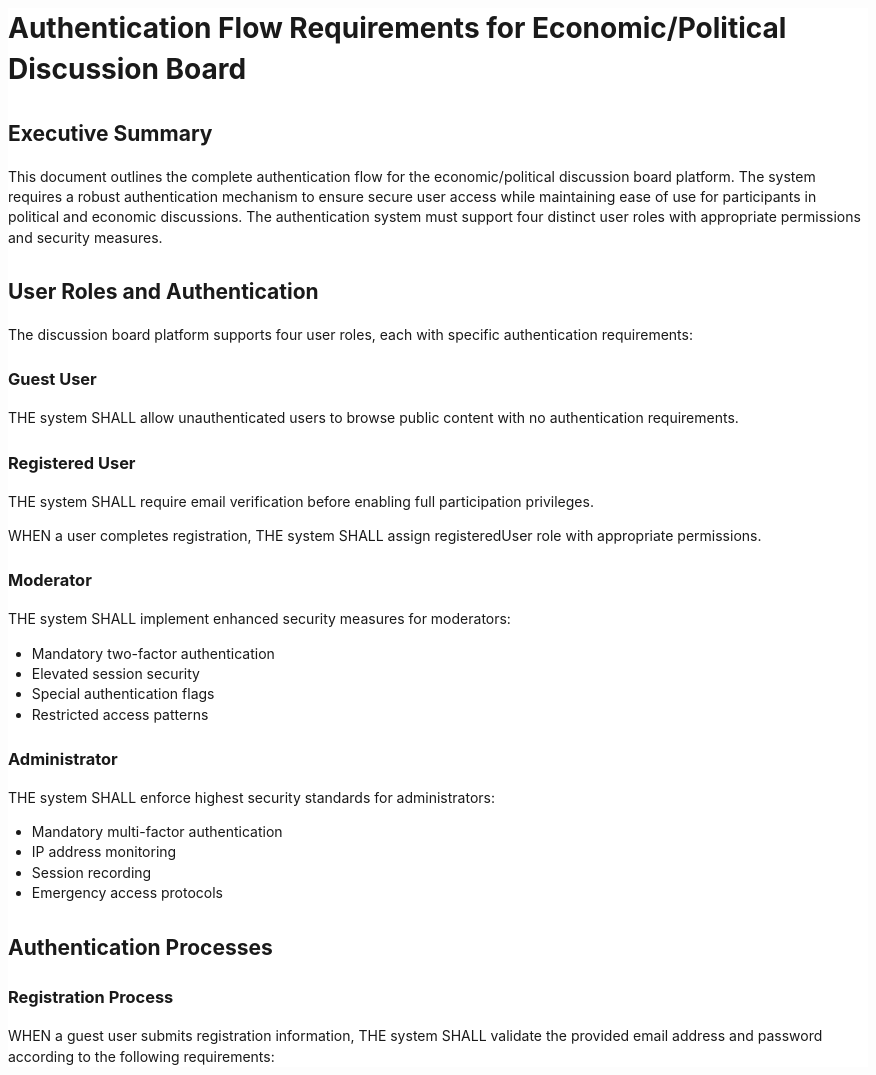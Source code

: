 # Authentication Flow Requirements for Economic/Political Discussion Board

## Executive Summary

This document outlines the complete authentication flow for the economic/political discussion board platform. The system requires a robust authentication mechanism to ensure secure user access while maintaining ease of use for participants in political and economic discussions. The authentication system must support four distinct user roles with appropriate permissions and security measures.

## User Roles and Authentication

The discussion board platform supports four user roles, each with specific authentication requirements:

### Guest User

THE system SHALL allow unauthenticated users to browse public content with no authentication requirements.

### Registered User

THE system SHALL require email verification before enabling full participation privileges.

WHEN a user completes registration, THE system SHALL assign registeredUser role with appropriate permissions.

### Moderator

THE system SHALL implement enhanced security measures for moderators:

- Mandatory two-factor authentication
- Elevated session security
- Special authentication flags
- Restricted access patterns

### Administrator

THE system SHALL enforce highest security standards for administrators:

- Mandatory multi-factor authentication
- IP address monitoring
- Session recording
- Emergency access protocols

## Authentication Processes

### Registration Process

WHEN a guest user submits registration information, THE system SHALL validate the provided email address and password according to the following requirements:

